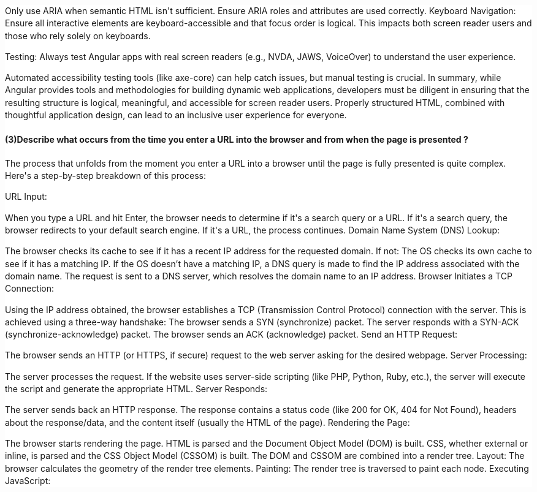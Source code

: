 Only use ARIA when semantic HTML isn't sufficient.
Ensure ARIA roles and attributes are used correctly.
Keyboard Navigation: Ensure all interactive elements are keyboard-accessible and that focus order is logical. This impacts both screen reader users and those who rely solely on keyboards.

Testing: Always test Angular apps with real screen readers (e.g., NVDA, JAWS, VoiceOver) to understand the user experience.

Automated accessibility testing tools (like axe-core) can help catch issues, but manual testing is crucial.
In summary, while Angular provides tools and methodologies for building dynamic web applications, developers must be diligent in ensuring that the resulting structure is logical, meaningful, and accessible for screen reader users. Properly structured HTML, combined with thoughtful application design, can lead to an inclusive user experience for everyone.
#### (3)Describe what occurs from the time you enter a URL into the browser and from when the page is presented ?
The process that unfolds from the moment you enter a URL into a browser until the page is fully presented is quite complex. Here's a step-by-step breakdown of this process:

URL Input:

When you type a URL and hit Enter, the browser needs to determine if it's a search query or a URL. If it's a search query, the browser redirects to your default search engine. If it's a URL, the process continues.
Domain Name System (DNS) Lookup:

The browser checks its cache to see if it has a recent IP address for the requested domain. If not:
The OS checks its own cache to see if it has a matching IP.
If the OS doesn’t have a matching IP, a DNS query is made to find the IP address associated with the domain name.
The request is sent to a DNS server, which resolves the domain name to an IP address.
Browser Initiates a TCP Connection:

Using the IP address obtained, the browser establishes a TCP (Transmission Control Protocol) connection with the server. This is achieved using a three-way handshake:
The browser sends a SYN (synchronize) packet.
The server responds with a SYN-ACK (synchronize-acknowledge) packet.
The browser sends an ACK (acknowledge) packet.
Send an HTTP Request:

The browser sends an HTTP (or HTTPS, if secure) request to the web server asking for the desired webpage.
Server Processing:

The server processes the request. If the website uses server-side scripting (like PHP, Python, Ruby, etc.), the server will execute the script and generate the appropriate HTML.
Server Responds:

The server sends back an HTTP response. The response contains a status code (like 200 for OK, 404 for Not Found), headers about the response/data, and the content itself (usually the HTML of the page).
Rendering the Page:

The browser starts rendering the page.
HTML is parsed and the Document Object Model (DOM) is built.
CSS, whether external or inline, is parsed and the CSS Object Model (CSSOM) is built.
The DOM and CSSOM are combined into a render tree.
Layout: The browser calculates the geometry of the render tree elements.
Painting: The render tree is traversed to paint each node.
Executing JavaScript:
